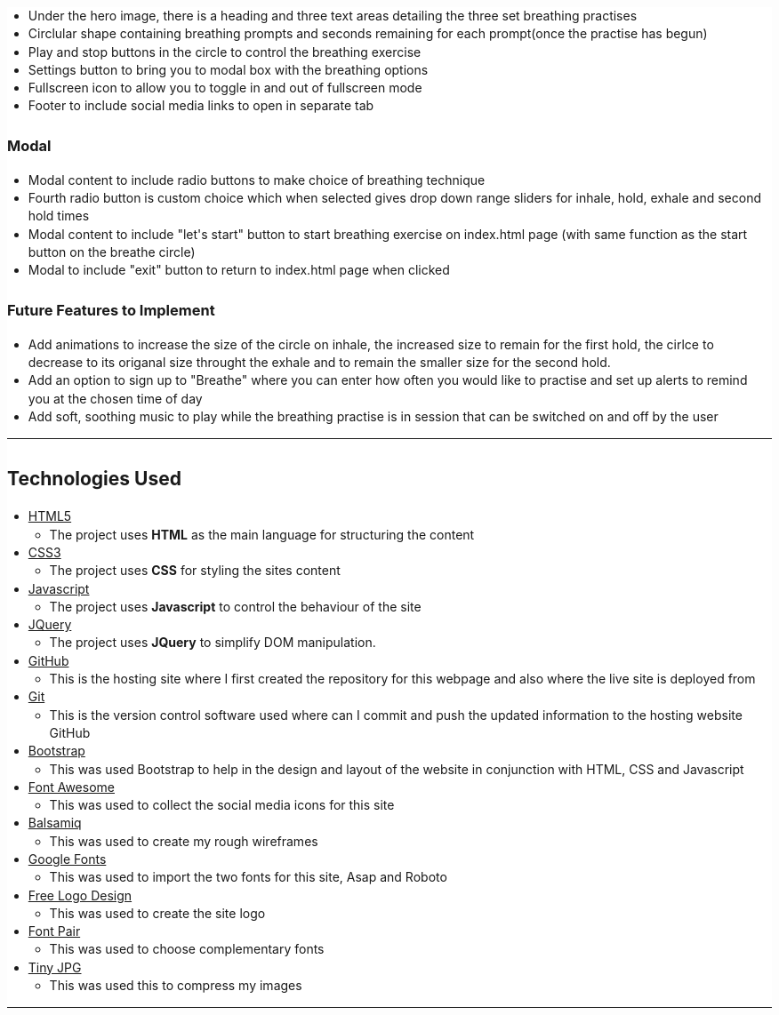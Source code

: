 - Under the hero image, there is a heading and three text areas detailing the three set breathing practises 
- Circlular shape containing breathing prompts and seconds remaining for each prompt(once the practise has begun)
- Play and stop buttons in the circle to control the breathing exercise
- Settings button to bring you to modal box with the breathing options
- Fullscreen icon to allow you to toggle in and out of fullscreen mode
- Footer to include social media links to open in separate tab

 ### Modal
- Modal content to include radio buttons to make choice of breathing technique
- Fourth radio button is custom choice which when selected gives drop down range sliders for inhale, hold, exhale and second hold times
- Modal content to include "let's start" button to start breathing exercise on index.html page (with same function as the start button on the breathe circle)
- Modal to include "exit" button to return to index.html page when clicked

### Future Features to Implement
- Add animations to increase the size of the circle on inhale, the increased size to remain for the first hold, the cirlce to decrease to its origanal size throught the exhale and to remain the smaller 
size for the second hold.
- Add an option to sign up to "Breathe" where you can enter how often you would like to practise and set up alerts to remind you at the chosen time of day
- Add soft, soothing music to play while the breathing practise is in session that can be switched on and off by the user

---
## Technologies Used

- [HTML5](https://en.wikipedia.org/wiki/HTML5) 
    - The project uses **HTML** as the main language for structuring the content
- [CSS3](https://en.wikipedia.org/wiki/CSS) 
    - The project uses **CSS** for styling the sites content
- [Javascript](https://www.javascript.com/)
    - The project uses **Javascript** to control the behaviour of the site
- [JQuery](https://jquery.com)
    - The project uses **JQuery** to simplify DOM manipulation.
- [GitHub](https://github.com/) 
    - This is the hosting site where I first created the repository for this webpage and also where the live site is deployed from 
- [Git](https://git-scm.com/) 
    - This is the version control software used where can I commit and push the updated information to the hosting website GitHub
- [Bootstrap](https://getbootstrap.com/) 
    - This was used Bootstrap to help in the design and layout of the website in conjunction with HTML, CSS and Javascript
- [Font Awesome](https://fontawesome.com/) 
    - This was used to collect the social media icons for this site
- [Balsamiq](https://balsamiq.com/) 
    - This was used to create my rough wireframes
- [Google Fonts](https://fonts.google.com/) 
    - This was used to import the two fonts for this site, Asap and Roboto
- [Free Logo Design](https://www.freelogodesign.org/) 
    - This was used to create the site logo
- [Font Pair](https://fontpair.co/) 
    - This was used to choose complementary fonts
- [Tiny JPG](https://tinyjpg.com/) 
    - This was used this to compress my images

---